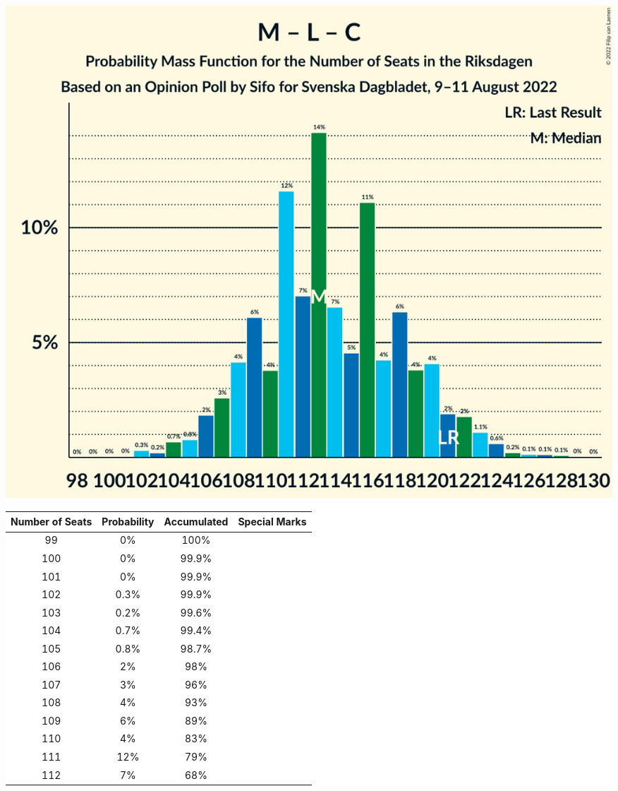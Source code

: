 ![Graph with seats probability mass function not yet produced](2022-08-11-Sifo-coalitions-seats-pmf-m–l–c.png "Seats Probability Mass Function")

| Number of Seats | Probability | Accumulated | Special Marks |
|:---------------:|:-----------:|:-----------:|:-------------:|
| 99 | 0% | 100% |  |
| 100 | 0% | 99.9% |  |
| 101 | 0% | 99.9% |  |
| 102 | 0.3% | 99.9% |  |
| 103 | 0.2% | 99.6% |  |
| 104 | 0.7% | 99.4% |  |
| 105 | 0.8% | 98.7% |  |
| 106 | 2% | 98% |  |
| 107 | 3% | 96% |  |
| 108 | 4% | 93% |  |
| 109 | 6% | 89% |  |
| 110 | 4% | 83% |  |
| 111 | 12% | 79% |  |
| 112 | 7% | 68% |  |